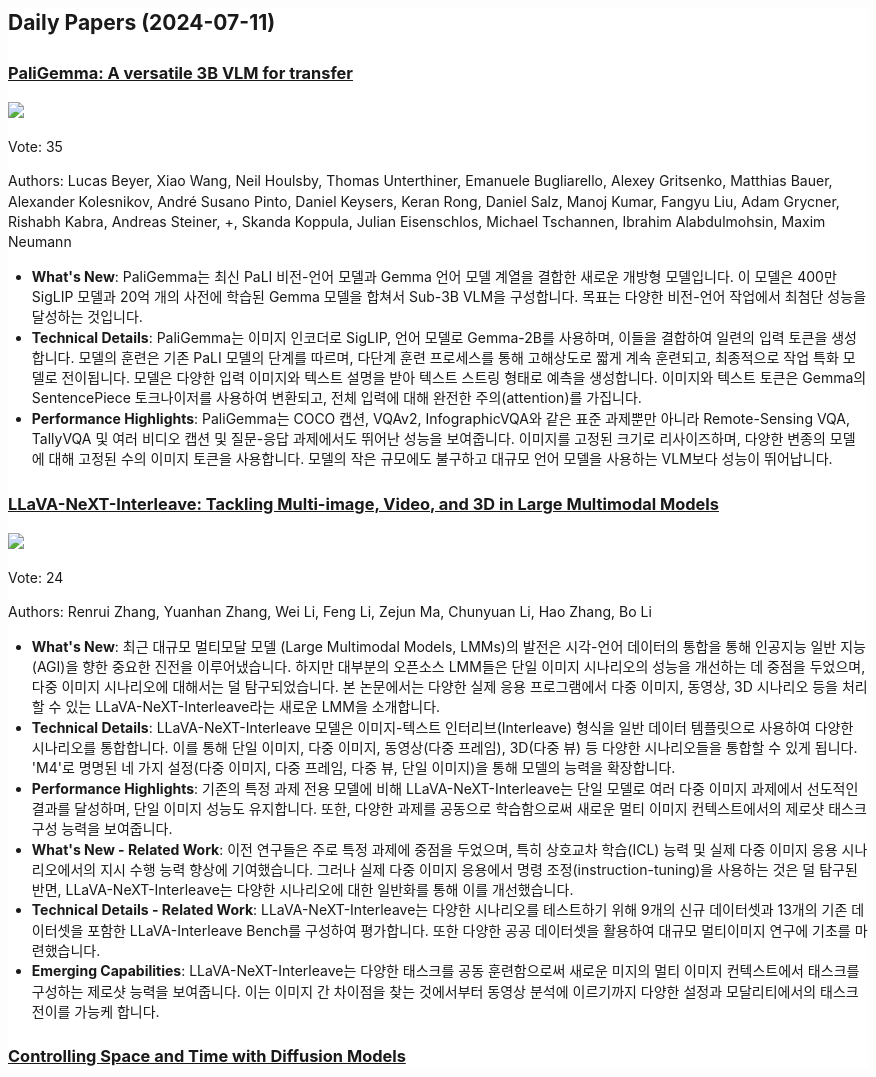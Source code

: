 ## Daily Papers (2024-07-11)

### [PaliGemma: A versatile 3B VLM for transfer](https://arxiv.org/abs/2407.07726)

![](https://cdn-thumbnails.huggingface.co/social-thumbnails/papers/2407.07726.png)

Vote: 35

Authors: Lucas Beyer, Xiao Wang, Neil Houlsby, Thomas Unterthiner, Emanuele Bugliarello, Alexey Gritsenko, Matthias Bauer, Alexander Kolesnikov, André Susano Pinto, Daniel Keysers, Keran Rong, Daniel Salz, Manoj Kumar, Fangyu Liu, Adam Grycner, Rishabh Kabra, Andreas Steiner, +, Skanda Koppula, Julian Eisenschlos, Michael Tschannen, Ibrahim Alabdulmohsin, Maxim Neumann

- **What's New**: PaliGemma는 최신 PaLI 비전-언어 모델과 Gemma 언어 모델 계열을 결합한 새로운 개방형 모델입니다. 이 모델은 400만 SigLIP 모델과 20억 개의 사전에 학습된 Gemma 모델을 합쳐서 Sub-3B VLM을 구성합니다. 목표는 다양한 비전-언어 작업에서 최첨단 성능을 달성하는 것입니다.
- **Technical Details**: PaliGemma는 이미지 인코더로 SigLIP, 언어 모델로 Gemma-2B를 사용하며, 이들을 결합하여 일련의 입력 토큰을 생성합니다. 모델의 훈련은 기존 PaLI 모델의 단계를 따르며, 다단계 훈련 프로세스를 통해 고해상도로 짧게 계속 훈련되고, 최종적으로 작업 특화 모델로 전이됩니다. 모델은 다양한 입력 이미지와 텍스트 설명을 받아 텍스트 스트링 형태로 예측을 생성합니다. 이미지와 텍스트 토큰은 Gemma의 SentencePiece 토크나이저를 사용하여 변환되고, 전체 입력에 대해 완전한 주의(attention)를 가집니다.
- **Performance Highlights**: PaliGemma는 COCO 캡션, VQAv2, InfographicVQA와 같은 표준 과제뿐만 아니라 Remote-Sensing VQA, TallyVQA 및 여러 비디오 캡션 및 질문-응답 과제에서도 뛰어난 성능을 보여줍니다. 이미지를 고정된 크기로 리사이즈하며, 다양한 변종의 모델에 대해 고정된 수의 이미지 토큰을 사용합니다. 모델의 작은 규모에도 불구하고 대규모 언어 모델을 사용하는 VLM보다 성능이 뛰어납니다.

### [LLaVA-NeXT-Interleave: Tackling Multi-image, Video, and 3D in Large Multimodal Models](https://arxiv.org/abs/2407.07895)

![](https://cdn-thumbnails.huggingface.co/social-thumbnails/papers/2407.07895.png)

Vote: 24

Authors: Renrui Zhang, Yuanhan Zhang, Wei Li, Feng Li, Zejun Ma, Chunyuan Li, Hao Zhang, Bo Li

- **What's New**: 최근 대규모 멀티모달 모델 (Large Multimodal Models, LMMs)의 발전은 시각-언어 데이터의 통합을 통해 인공지능 일반 지능(AGI)을 향한 중요한 진전을 이루어냈습니다. 하지만 대부분의 오픈소스 LMM들은 단일 이미지 시나리오의 성능을 개선하는 데 중점을 두었으며, 다중 이미지 시나리오에 대해서는 덜 탐구되었습니다. 본 논문에서는 다양한 실제 응용 프로그램에서 다중 이미지, 동영상, 3D 시나리오 등을 처리할 수 있는 LLaVA-NeXT-Interleave라는 새로운 LMM을 소개합니다.
- **Technical Details**: LLaVA-NeXT-Interleave 모델은 이미지-텍스트 인터리브(Interleave) 형식을 일반 데이터 템플릿으로 사용하여 다양한 시나리오를 통합합니다. 이를 통해 단일 이미지, 다중 이미지, 동영상(다중 프레임), 3D(다중 뷰) 등 다양한 시나리오들을 통합할 수 있게 됩니다. 'M4'로 명명된 네 가지 설정(다중 이미지, 다중 프레임, 다중 뷰, 단일 이미지)을 통해 모델의 능력을 확장합니다.
- **Performance Highlights**: 기존의 특정 과제 전용 모델에 비해 LLaVA-NeXT-Interleave는 단일 모델로 여러 다중 이미지 과제에서 선도적인 결과를 달성하며, 단일 이미지 성능도 유지합니다. 또한, 다양한 과제를 공동으로 학습함으로써 새로운 멀티 이미지 컨텍스트에서의 제로샷 태스크 구성 능력을 보여줍니다.
- **What's New - Related Work**: 이전 연구들은 주로 특정 과제에 중점을 두었으며, 특히 상호교차 학습(ICL) 능력 및 실제 다중 이미지 응용 시나리오에서의 지시 수행 능력 향상에 기여했습니다. 그러나 실제 다중 이미지 응용에서 명령 조정(instruction-tuning)을 사용하는 것은 덜 탐구된 반면, LLaVA-NeXT-Interleave는 다양한 시나리오에 대한 일반화를 통해 이를 개선했습니다.
- **Technical Details - Related Work**: LLaVA-NeXT-Interleave는 다양한 시나리오를 테스트하기 위해 9개의 신규 데이터셋과 13개의 기존 데이터셋을 포함한 LLaVA-Interleave Bench를 구성하여 평가합니다. 또한 다양한 공공 데이터셋을 활용하여 대규모 멀티이미지 연구에 기초를 마련했습니다.
- **Emerging Capabilities**: LLaVA-NeXT-Interleave는 다양한 태스크를 공동 훈련함으로써 새로운 미지의 멀티 이미지 컨텍스트에서 태스크를 구성하는 제로샷 능력을 보여줍니다. 이는 이미지 간 차이점을 찾는 것에서부터 동영상 분석에 이르기까지 다양한 설정과 모달리티에서의 태스크 전이를 가능케 합니다.

### [Controlling Space and Time with Diffusion Models](https://arxiv.org/abs/2407.07860)
